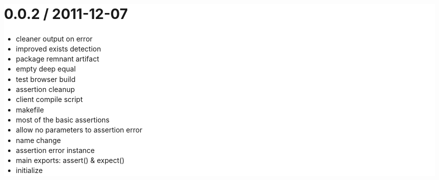 0.0.2 / 2011-12-07
==================

-   cleaner output on error
-   improved exists detection
-   package remnant artifact
-   empty deep equal
-   test browser build
-   assertion cleanup
-   client compile script
-   makefile
-   most of the basic assertions
-   allow no parameters to assertion error
-   name change
-   assertion error instance
-   main exports: assert() & expect()
-   initialize

